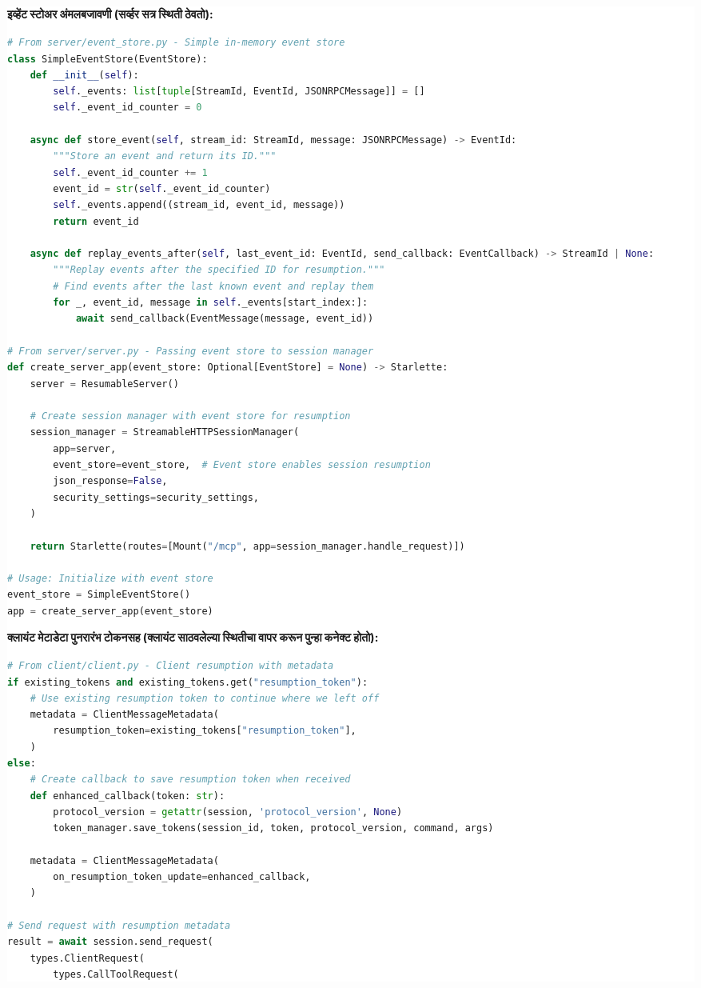 **इव्हेंट स्टोअर अंमलबजावणी (सर्व्हर सत्र स्थिती ठेवतो):**

```python
# From server/event_store.py - Simple in-memory event store
class SimpleEventStore(EventStore):
    def __init__(self):
        self._events: list[tuple[StreamId, EventId, JSONRPCMessage]] = []
        self._event_id_counter = 0

    async def store_event(self, stream_id: StreamId, message: JSONRPCMessage) -> EventId:
        """Store an event and return its ID."""
        self._event_id_counter += 1
        event_id = str(self._event_id_counter)
        self._events.append((stream_id, event_id, message))
        return event_id

    async def replay_events_after(self, last_event_id: EventId, send_callback: EventCallback) -> StreamId | None:
        """Replay events after the specified ID for resumption."""
        # Find events after the last known event and replay them
        for _, event_id, message in self._events[start_index:]:
            await send_callback(EventMessage(message, event_id))

# From server/server.py - Passing event store to session manager
def create_server_app(event_store: Optional[EventStore] = None) -> Starlette:
    server = ResumableServer()

    # Create session manager with event store for resumption
    session_manager = StreamableHTTPSessionManager(
        app=server,
        event_store=event_store,  # Event store enables session resumption
        json_response=False,
        security_settings=security_settings,
    )

    return Starlette(routes=[Mount("/mcp", app=session_manager.handle_request)])

# Usage: Initialize with event store
event_store = SimpleEventStore()
app = create_server_app(event_store)
```

**क्लायंट मेटाडेटा पुनरारंभ टोकनसह (क्लायंट साठवलेल्या स्थितीचा वापर करून पुन्हा कनेक्ट होतो):**

```python
# From client/client.py - Client resumption with metadata
if existing_tokens and existing_tokens.get("resumption_token"):
    # Use existing resumption token to continue where we left off
    metadata = ClientMessageMetadata(
        resumption_token=existing_tokens["resumption_token"],
    )
else:
    # Create callback to save resumption token when received
    def enhanced_callback(token: str):
        protocol_version = getattr(session, 'protocol_version', None)
        token_manager.save_tokens(session_id, token, protocol_version, command, args)

    metadata = ClientMessageMetadata(
        on_resumption_token_update=enhanced_callback,
    )

# Send request with resumption metadata
result = await session.send_request(
    types.ClientRequest(
        types.CallToolRequest(
```